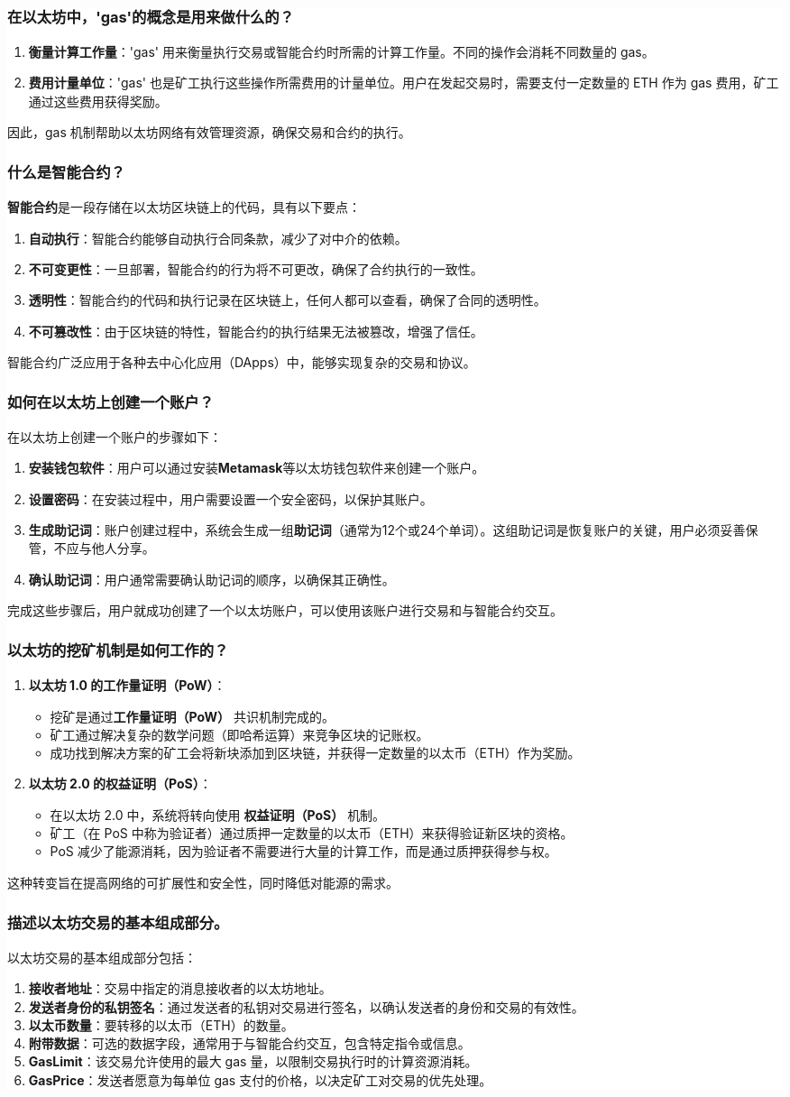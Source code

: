 ### **在以太坊中，'gas'的概念是用来做什么的？**

1. **衡量计算工作量**：'gas' 用来衡量执行交易或智能合约时所需的计算工作量。不同的操作会消耗不同数量的 gas。
    
2. **费用计量单位**：'gas' 也是矿工执行这些操作所需费用的计量单位。用户在发起交易时，需要支付一定数量的 ETH 作为 gas 费用，矿工通过这些费用获得奖励。
    
因此，gas 机制帮助以太坊网络有效管理资源，确保交易和合约的执行。

### **什么是智能合约？**

**智能合约**是一段存储在以太坊区块链上的代码，具有以下要点：

1. **自动执行**：智能合约能够自动执行合同条款，减少了对中介的依赖。
    
2. **不可变更性**：一旦部署，智能合约的行为将不可更改，确保了合约执行的一致性。
    
3. **透明性**：智能合约的代码和执行记录在区块链上，任何人都可以查看，确保了合同的透明性。
    
4. **不可篡改性**：由于区块链的特性，智能合约的执行结果无法被篡改，增强了信任。

智能合约广泛应用于各种去中心化应用（DApps）中，能够实现复杂的交易和协议。

### **如何在以太坊上创建一个账户？**

在以太坊上创建一个账户的步骤如下：

1. **安装钱包软件**：用户可以通过安装**Metamask**等以太坊钱包软件来创建一个账户。
    
2. **设置密码**：在安装过程中，用户需要设置一个安全密码，以保护其账户。
    
3. **生成助记词**：账户创建过程中，系统会生成一组**助记词**（通常为12个或24个单词）。这组助记词是恢复账户的关键，用户必须妥善保管，不应与他人分享。
    
4. **确认助记词**：用户通常需要确认助记词的顺序，以确保其正确性。
    
完成这些步骤后，用户就成功创建了一个以太坊账户，可以使用该账户进行交易和与智能合约交互。

### **以太坊的挖矿机制是如何工作的？**

1. **以太坊 1.0 的工作量证明（PoW）**：
    
    - 挖矿是通过**工作量证明（PoW）** 共识机制完成的。
    - 矿工通过解决复杂的数学问题（即哈希运算）来竞争区块的记账权。
    - 成功找到解决方案的矿工会将新块添加到区块链，并获得一定数量的以太币（ETH）作为奖励。

2. **以太坊 2.0 的权益证明（PoS）**：
    
    - 在以太坊 2.0 中，系统将转向使用 **权益证明（PoS）** 机制。
    - 矿工（在 PoS 中称为验证者）通过质押一定数量的以太币（ETH）来获得验证新区块的资格。
    - PoS 减少了能源消耗，因为验证者不需要进行大量的计算工作，而是通过质押获得参与权。

这种转变旨在提高网络的可扩展性和安全性，同时降低对能源的需求。

### **描述以太坊交易的基本组成部分。**

以太坊交易的基本组成部分包括：

1. **接收者地址**：交易中指定的消息接收者的以太坊地址。
2. **发送者身份的私钥签名**：通过发送者的私钥对交易进行签名，以确认发送者的身份和交易的有效性。
3. **以太币数量**：要转移的以太币（ETH）的数量。
4. **附带数据**：可选的数据字段，通常用于与智能合约交互，包含特定指令或信息。
5. **GasLimit**：该交易允许使用的最大 gas 量，以限制交易执行时的计算资源消耗。
6. **GasPrice**：发送者愿意为每单位 gas 支付的价格，以决定矿工对交易的优先处理。
